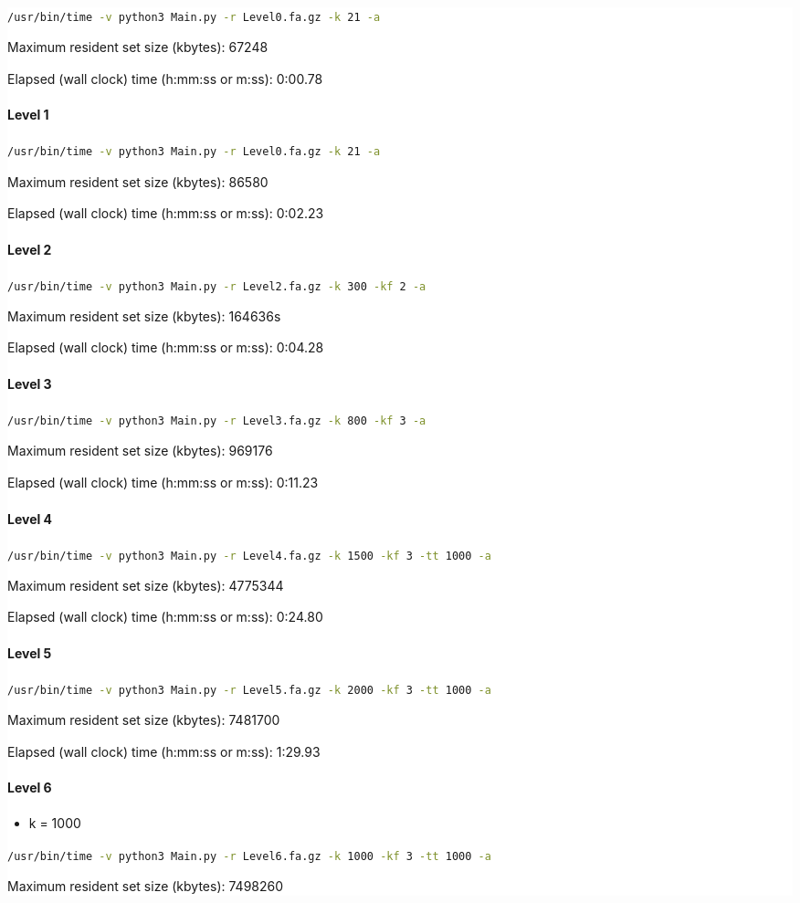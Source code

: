 ```bash
/usr/bin/time -v python3 Main.py -r Level0.fa.gz -k 21 -a
```
Maximum resident set size (kbytes): 67248

Elapsed (wall clock) time (h:mm:ss or m:ss): 0:00.78

#### Level 1

```bash
/usr/bin/time -v python3 Main.py -r Level0.fa.gz -k 21 -a
```
Maximum resident set size (kbytes): 86580 

Elapsed (wall clock) time (h:mm:ss or m:ss): 0:02.23

#### Level 2

```bash
/usr/bin/time -v python3 Main.py -r Level2.fa.gz -k 300 -kf 2 -a
```
Maximum resident set size (kbytes): 164636s

Elapsed (wall clock) time (h:mm:ss or m:ss): 0:04.28

#### Level 3

```bash
/usr/bin/time -v python3 Main.py -r Level3.fa.gz -k 800 -kf 3 -a
```
Maximum resident set size (kbytes): 969176

Elapsed (wall clock) time (h:mm:ss or m:ss): 0:11.23

#### Level 4

```bash
/usr/bin/time -v python3 Main.py -r Level4.fa.gz -k 1500 -kf 3 -tt 1000 -a
```
Maximum resident set size (kbytes): 4775344

Elapsed (wall clock) time (h:mm:ss or m:ss): 0:24.80

#### Level 5

```bash
/usr/bin/time -v python3 Main.py -r Level5.fa.gz -k 2000 -kf 3 -tt 1000 -a
```
Maximum resident set size (kbytes): 7481700

Elapsed (wall clock) time (h:mm:ss or m:ss): 1:29.93

#### Level 6

- k = 1000
```bash
/usr/bin/time -v python3 Main.py -r Level6.fa.gz -k 1000 -kf 3 -tt 1000 -a
```
Maximum resident set size (kbytes): 7498260
